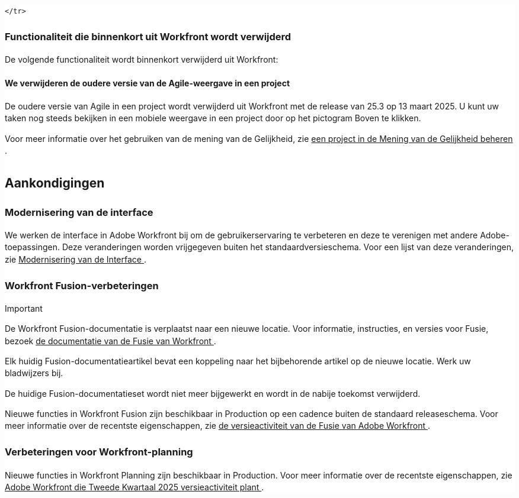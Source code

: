     </tr>
</tbody>
</table>

### Functionaliteit die binnenkort uit Workfront wordt verwijderd

De volgende functionaliteit wordt binnenkort verwijderd uit Workfront:

#### We verwijderen de oudere versie van de Agile-weergave in een project

De oudere versie van Agile in een project wordt verwijderd uit Workfront met de release van 25.3 op 13 maart 2025. U kunt uw taken nog steeds bekijken in een mobiele weergave in een project door op het pictogram Boven te klikken.

Voor meer informatie over het gebruiken van de mening van de Gelijkheid, zie [ een project in de Mening van de Gelijkheid beheren ](/help/quicksilver/manage-work/projects/manage-projects/manage-projects-in-agile-view.md).

## Aankondigingen

### Modernisering van de interface

We werken de interface in Adobe Workfront bij om de gebruikerservaring te verbeteren en deze te verenigen met andere Adobe-toepassingen. Deze veranderingen worden vrijgegeven buiten het standaardversieschema. Voor een lijst van deze veranderingen, zie [ Modernisering van de Interface ](/help/quicksilver/product-announcements/product-releases/interface-modernization/interface-modernization.md).

### Workfront Fusion-verbeteringen

>[!IMPORTANT]
>
>De Workfront Fusion-documentatie is verplaatst naar een nieuwe locatie. Voor informatie, instructies, en versies voor Fusie, bezoek [ de documentatie van de Fusie van Workfront ](https://experienceleague.adobe.com/en/docs/workfront-fusion/using/home).
>
>Elk huidig Fusion-documentatieartikel bevat een koppeling naar het bijbehorende artikel op de nieuwe locatie. Werk uw bladwijzers bij.
>
>De huidige Fusion-documentatieset wordt niet meer bijgewerkt en wordt in de nabije toekomst verwijderd.

Nieuwe functies in Workfront Fusion zijn beschikbaar in Production op een cadence buiten de standaard releaseschema. Voor meer informatie over de recentste eigenschappen, zie [ de versieactiviteit van de Fusie van Adobe Workfront ](https://experienceleague.adobe.com/en/docs/workfront-fusion/using/fusion-release-activity/fusion-release-activity).

### Verbeteringen voor Workfront-planning

Nieuwe functies in Workfront Planning zijn beschikbaar in Production. Voor meer informatie over de recentste eigenschappen, zie [ Adobe Workfront die Tweede Kwartaal 2025 versieactiviteit plant ](/help/quicksilver/product-announcements/product-releases/planning-release-activity/planning-release-activity-25-q2.md).
